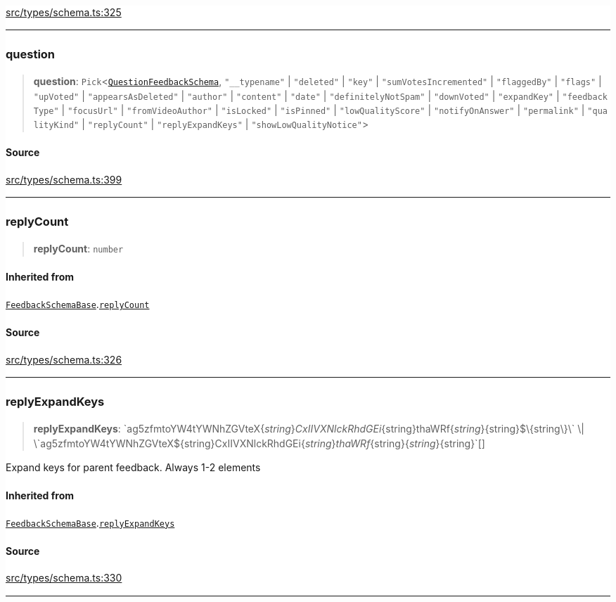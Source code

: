 [src/types/schema.ts:325](https://github.com/bhavjitChauhan/khan-api/blob/214cc6672777162cd3ec638a3ad3a22f7fe37e04/src/types/schema.ts#L325)

***

### question

> **question**: `Pick`\<[`QuestionFeedbackSchema`](api%5Cinterfaces%5CQuestionFeedbackSchema.md), `"__typename"` \| `"deleted"` \| `"key"` \| `"sumVotesIncremented"` \| `"flaggedBy"` \| `"flags"` \| `"upVoted"` \| `"appearsAsDeleted"` \| `"author"` \| `"content"` \| `"date"` \| `"definitelyNotSpam"` \| `"downVoted"` \| `"expandKey"` \| `"feedbackType"` \| `"focusUrl"` \| `"fromVideoAuthor"` \| `"isLocked"` \| `"isPinned"` \| `"lowQualityScore"` \| `"notifyOnAnswer"` \| `"permalink"` \| `"qualityKind"` \| `"replyCount"` \| `"replyExpandKeys"` \| `"showLowQualityNotice"`\>

#### Source

[src/types/schema.ts:399](https://github.com/bhavjitChauhan/khan-api/blob/214cc6672777162cd3ec638a3ad3a22f7fe37e04/src/types/schema.ts#L399)

***

### replyCount

> **replyCount**: `number`

#### Inherited from

[`FeedbackSchemaBase`](api%5Cinterfaces%5CFeedbackSchemaBase.md).[`replyCount`](api%5Cinterfaces%5CFeedbackSchemaBase.md#replycount)

#### Source

[src/types/schema.ts:326](https://github.com/bhavjitChauhan/khan-api/blob/214cc6672777162cd3ec638a3ad3a22f7fe37e04/src/types/schema.ts#L326)

***

### replyExpandKeys

> **replyExpandKeys**: \`ag5zfmtoYW4tYWNhZGVteX$\{string\}CxIIVXNlckRhdGEi$\{string\}thaWRf$\{string\}$\{string\}$\{string\}\` \| \`ag5zfmtoYW4tYWNhZGVteX$\{string\}CxIIVXNlckRhdGEi$\{string\}thaWRf$\{string\}$\{string\}$\{string\}\`[]

Expand keys for parent feedback. Always 1-2 elements

#### Inherited from

[`FeedbackSchemaBase`](api%5Cinterfaces%5CFeedbackSchemaBase.md).[`replyExpandKeys`](api%5Cinterfaces%5CFeedbackSchemaBase.md#replyexpandkeys)

#### Source

[src/types/schema.ts:330](https://github.com/bhavjitChauhan/khan-api/blob/214cc6672777162cd3ec638a3ad3a22f7fe37e04/src/types/schema.ts#L330)

***
